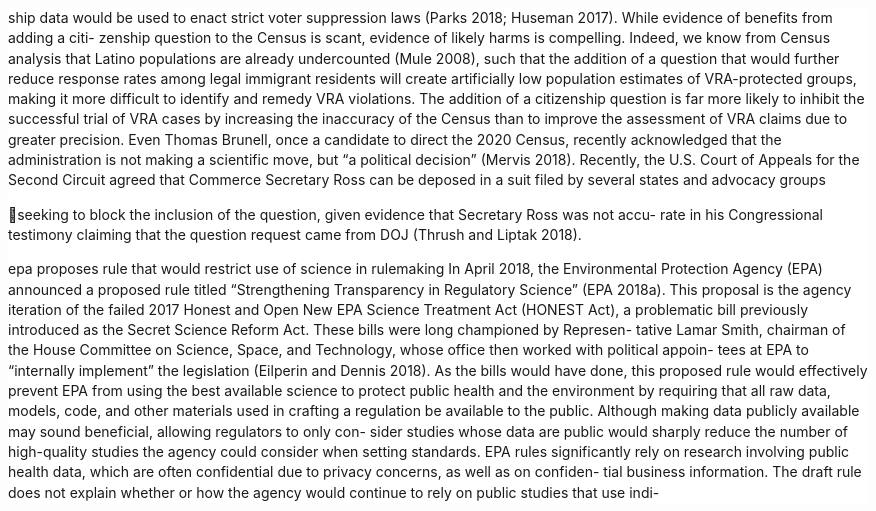 ship data would be used to enact strict voter
suppression laws (Parks 2018; Huseman 2017).
  While evidence of  benefits from adding a citi-
zenship question to the Census is scant, evidence
of  likely harms is compelling. Indeed, we know
from Census analysis that Latino populations are
already undercounted (Mule 2008), such that the
addition of  a question that would further reduce
response rates among legal immigrant residents
will create artificially low population estimates of
VRA-protected groups, making it more difficult
to identify and remedy VRA violations. The
addition of  a citizenship question is far more
likely to inhibit the successful trial of  VRA cases
by increasing the inaccuracy of  the Census than
to improve the assessment of  VRA claims due
to greater precision. Even Thomas Brunell, once
a candidate to direct the 2020 Census, recently
acknowledged that the administration is not
making a scientific move, but “a political decision”
(Mervis 2018). Recently, the U.S. Court of
Appeals for the Second Circuit agreed that
Commerce Secretary Ross can be deposed in
a suit filed by several states and advocacy groups

seeking to block the inclusion of  the question,
given evidence that Secretary Ross was not accu-
rate in his Congressional testimony claiming that
the question request came from DOJ (Thrush
and Liptak 2018).

epa proposes rule that would restrict
use of science in rulemaking
In April 2018, the Environmental Protection
Agency (EPA) announced a proposed rule titled
“Strengthening Transparency in Regulatory
Science” (EPA 2018a). This proposal is the
agency iteration of  the failed 2017 Honest
and Open New EPA Science Treatment Act
(HONEST Act), a problematic bill previously
introduced as the Secret Science Reform Act.
These bills were long championed by Represen-
tative Lamar Smith, chairman of  the House
Committee on Science, Space, and Technology,
whose office then worked with political appoin-
tees at EPA to “internally implement” the
legislation (Eilperin and Dennis 2018).
  As the bills would have done, this proposed
rule would effectively prevent EPA from using
the best available science to protect public health
and the environment by requiring that all raw
data, models, code, and other materials used in
crafting a regulation be available to the public.
Although making data publicly available may
sound beneficial, allowing regulators to only con-
sider studies whose data are public would sharply
reduce the number of  high-quality studies the
agency could consider when setting standards.
EPA rules significantly rely on research involving
public health data, which are often confidential
due to privacy concerns, as well as on confiden-
tial business information. The draft rule does
not explain whether or how the agency would
continue to rely on public studies that use indi-